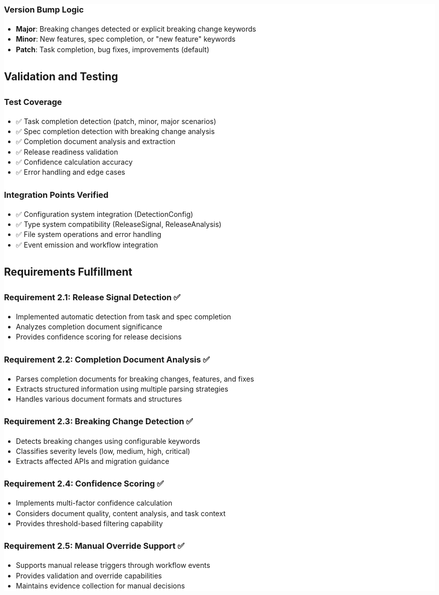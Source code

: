 ### Version Bump Logic
- **Major**: Breaking changes detected or explicit breaking change keywords
- **Minor**: New features, spec completion, or "new feature" keywords  
- **Patch**: Task completion, bug fixes, improvements (default)

## Validation and Testing

### Test Coverage
- ✅ Task completion detection (patch, minor, major scenarios)
- ✅ Spec completion detection with breaking change analysis
- ✅ Completion document analysis and extraction
- ✅ Release readiness validation
- ✅ Confidence calculation accuracy
- ✅ Error handling and edge cases

### Integration Points Verified
- ✅ Configuration system integration (DetectionConfig)
- ✅ Type system compatibility (ReleaseSignal, ReleaseAnalysis)
- ✅ File system operations and error handling
- ✅ Event emission and workflow integration

## Requirements Fulfillment

### Requirement 2.1: Release Signal Detection ✅
- Implemented automatic detection from task and spec completion
- Analyzes completion document significance
- Provides confidence scoring for release decisions

### Requirement 2.2: Completion Document Analysis ✅  
- Parses completion documents for breaking changes, features, and fixes
- Extracts structured information using multiple parsing strategies
- Handles various document formats and structures

### Requirement 2.3: Breaking Change Detection ✅
- Detects breaking changes using configurable keywords
- Classifies severity levels (low, medium, high, critical)
- Extracts affected APIs and migration guidance

### Requirement 2.4: Confidence Scoring ✅
- Implements multi-factor confidence calculation
- Considers document quality, content analysis, and task context
- Provides threshold-based filtering capability

### Requirement 2.5: Manual Override Support ✅
- Supports manual release triggers through workflow events
- Provides validation and override capabilities
- Maintains evidence collection for manual decisions
